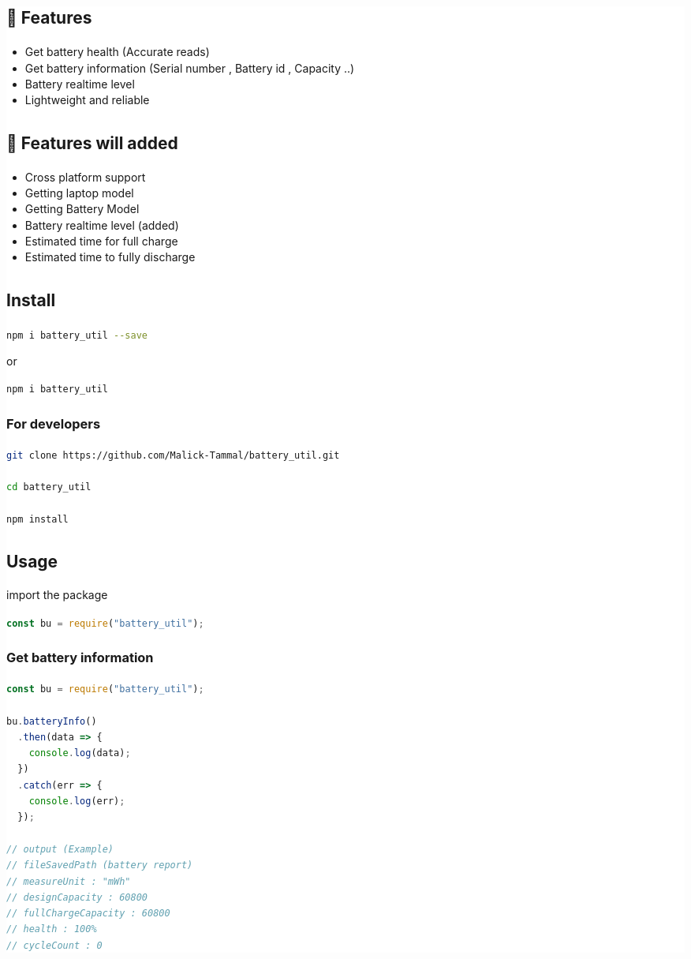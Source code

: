 ## 🌟 Features

- Get battery health (Accurate reads)
- Get battery information (Serial number , Battery id , Capacity ..)
- Battery realtime level
- Lightweight and reliable

## 🚀 Features will added

- Cross platform support
- Getting laptop model
- Getting Battery Model
- Battery realtime level (added)
- Estimated time for full charge
- Estimated time to fully discharge

## Install

```sh
npm i battery_util --save
```

or

```sh
npm i battery_util
```

### For developers

```sh
git clone https://github.com/Malick-Tammal/battery_util.git

cd battery_util

npm install
```

## Usage

import the package

```js
const bu = require("battery_util");
```

### Get battery information

```js
const bu = require("battery_util");

bu.batteryInfo()
  .then(data => {
    console.log(data);
  })
  .catch(err => {
    console.log(err);
  });

// output (Example)
// fileSavedPath (battery report)
// measureUnit : "mWh"
// designCapacity : 60800
// fullChargeCapacity : 60800
// health : 100%
// cycleCount : 0
```